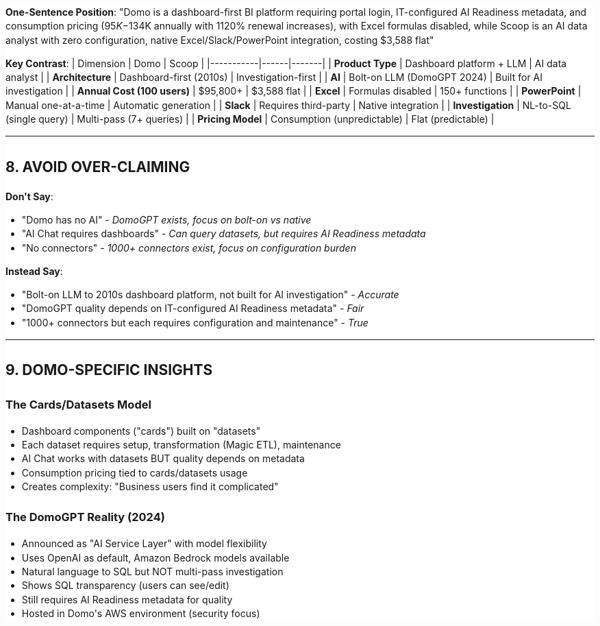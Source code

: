 **One-Sentence Position**:
"Domo is a dashboard-first BI platform requiring portal login, IT-configured AI Readiness metadata, and consumption pricing ($95K-$134K annually with 1120% renewal increases), with Excel formulas disabled, while Scoop is an AI data analyst with zero configuration, native Excel/Slack/PowerPoint integration, costing $3,588 flat"

**Key Contrast**:
| Dimension | Domo | Scoop |
|-----------|------|-------|
| **Product Type** | Dashboard platform + LLM | AI data analyst |
| **Architecture** | Dashboard-first (2010s) | Investigation-first |
| **AI** | Bolt-on LLM (DomoGPT 2024) | Built for AI investigation |
| **Annual Cost (100 users)** | $95,800+ | $3,588 flat |
| **Excel** | Formulas disabled | 150+ functions |
| **PowerPoint** | Manual one-at-a-time | Automatic generation |
| **Slack** | Requires third-party | Native integration |
| **Investigation** | NL-to-SQL (single query) | Multi-pass (7+ queries) |
| **Pricing Model** | Consumption (unpredictable) | Flat (predictable) |

---

## 8. AVOID OVER-CLAIMING

**Don't Say**:
- "Domo has no AI" - *DomoGPT exists, focus on bolt-on vs native*
- "AI Chat requires dashboards" - *Can query datasets, but requires AI Readiness metadata*
- "No connectors" - *1000+ connectors exist, focus on configuration burden*

**Instead Say**:
- "Bolt-on LLM to 2010s dashboard platform, not built for AI investigation" - *Accurate*
- "DomoGPT quality depends on IT-configured AI Readiness metadata" - *Fair*
- "1000+ connectors but each requires configuration and maintenance" - *True*

---

## 9. DOMO-SPECIFIC INSIGHTS

### The Cards/Datasets Model
- Dashboard components ("cards") built on "datasets"
- Each dataset requires setup, transformation (Magic ETL), maintenance
- AI Chat works with datasets BUT quality depends on metadata
- Consumption pricing tied to cards/datasets usage
- Creates complexity: "Business users find it complicated"

### The DomoGPT Reality (2024)
- Announced as "AI Service Layer" with model flexibility
- Uses OpenAI as default, Amazon Bedrock models available
- Natural language to SQL but NOT multi-pass investigation
- Shows SQL transparency (users can see/edit)
- Still requires AI Readiness metadata for quality
- Hosted in Domo's AWS environment (security focus)

